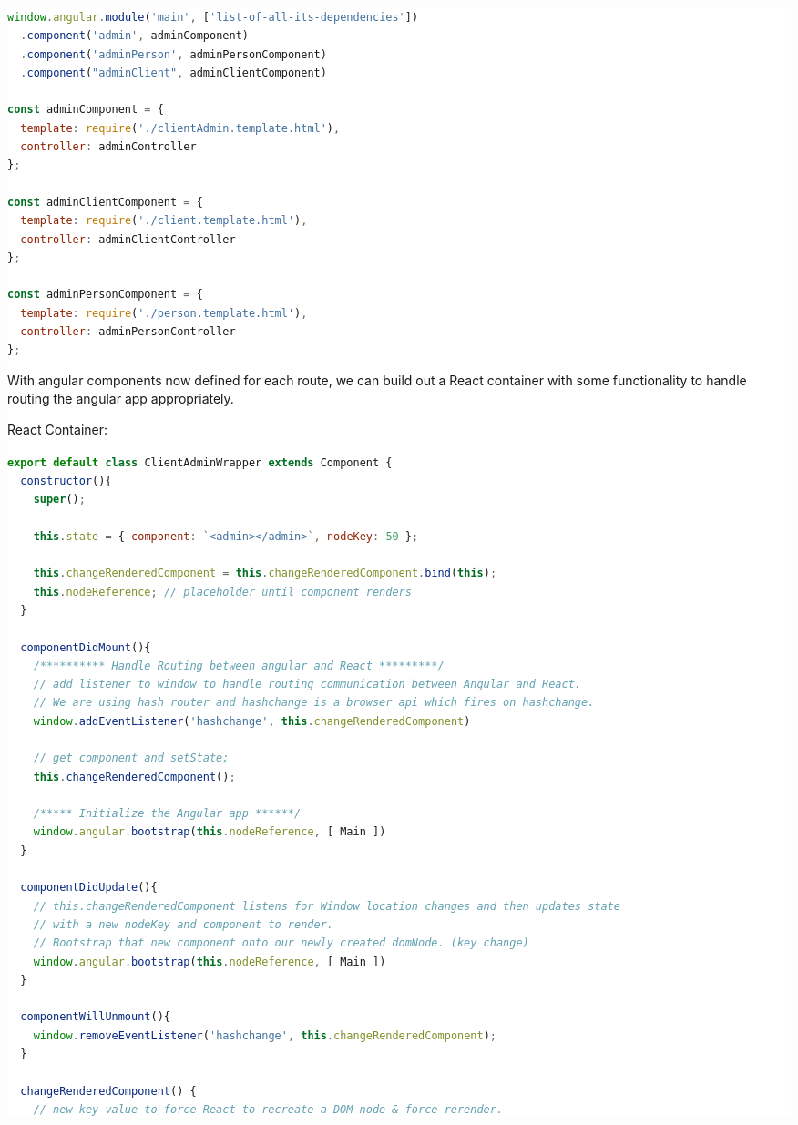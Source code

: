 ```js
window.angular.module('main', ['list-of-all-its-dependencies'])
  .component('admin', adminComponent)
  .component('adminPerson', adminPersonComponent)
  .component("adminClient", adminClientComponent)

const adminComponent = {
  template: require('./clientAdmin.template.html'),
  controller: adminController
};

const adminClientComponent = {
  template: require('./client.template.html'),
  controller: adminClientController
};

const adminPersonComponent = {
  template: require('./person.template.html'),
  controller: adminPersonController
};
```

With angular components now defined for each route, we can build out a React container with some functionality to 
handle routing the angular app appropriately.

React Container:

```js
export default class ClientAdminWrapper extends Component {
  constructor(){
    super();

    this.state = { component: `<admin></admin>`, nodeKey: 50 };

    this.changeRenderedComponent = this.changeRenderedComponent.bind(this);
    this.nodeReference; // placeholder until component renders
  }

  componentDidMount(){
    /********** Handle Routing between angular and React *********/
    // add listener to window to handle routing communication between Angular and React.
    // We are using hash router and hashchange is a browser api which fires on hashchange.
    window.addEventListener('hashchange', this.changeRenderedComponent)

    // get component and setState;
    this.changeRenderedComponent(); 

    /***** Initialize the Angular app ******/
    window.angular.bootstrap(this.nodeReference, [ Main ])
  }

  componentDidUpdate(){
    // this.changeRenderedComponent listens for Window location changes and then updates state 
    // with a new nodeKey and component to render.
    // Bootstrap that new component onto our newly created domNode. (key change) 
    window.angular.bootstrap(this.nodeReference, [ Main ])
  }

  componentWillUnmount(){
    window.removeEventListener('hashchange', this.changeRenderedComponent);
  }

  changeRenderedComponent() {
    // new key value to force React to recreate a DOM node & force rerender.
```